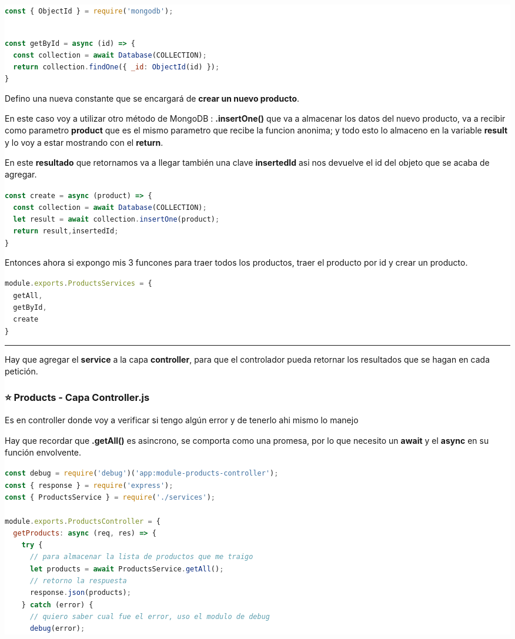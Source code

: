 ```JavaScript
const { ObjectId } = require('mongodb');
```


```JavaScript

const getById = async (id) => {
  const collection = await Database(COLLECTION);
  return collection.findOne({ _id: ObjectId(id) });
}
```

Defino una nueva constante que se encargará de **crear un nuevo producto**.

En este caso voy a utilizar otro método de MongoDB : **.insertOne()** que va a almacenar los datos del nuevo producto, va a recibir como parametro **product** que es el mismo parametro que recibe la funcion anonima; y todo esto lo almaceno en la variable **result**  y lo voy a estar mostrando con el **return**.

En este **resultado** que retornamos va a llegar también una clave **insertedId** asi nos devuelve el id del objeto que se acaba de agregar.


```JavaScript
const create = async (product) => {
  const collection = await Database(COLLECTION);
  let result = await collection.insertOne(product);
  return result,insertedId;
}
```


Entonces ahora si expongo mis 3 funcones para traer todos los productos, traer el producto por id y crear un producto.

```JavaScript
module.exports.ProductsServices = {
  getAll,
  getById,
  create
}
```

---

Hay que agregar el **service** a la capa **controller**, para que el controlador pueda retornar los resultados que se hagan en cada petición.


### :star: Products - Capa Controller.js

Es en controller donde voy a verificar si tengo algún error y de tenerlo ahi mismo lo manejo

Hay que recordar que **.getAll()** es asincrono, se comporta como una promesa, por lo que necesito un **await** y el **async** en su función envolvente.

```JavaScript
const debug = require('debug')('app:module-products-controller');
const { response } = require('express');  
const { ProductsService } = require('./services');

module.exports.ProductsController = {
  getProducts: async (req, res) => {
    try {
      // para almacenar la lista de productos que me traigo
      let products = await ProductsService.getAll();
      // retorno la respuesta
      response.json(products);
    } catch (error) {
      // quiero saber cual fue el error, uso el modulo de debug
      debug(error);
```